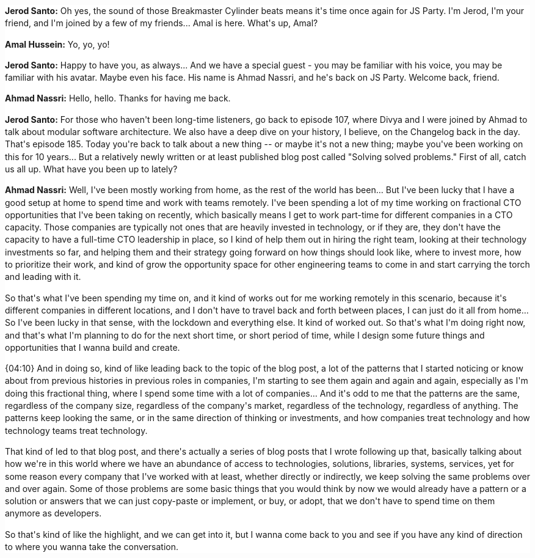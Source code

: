 **Jerod Santo:** Oh yes, the sound of those Breakmaster Cylinder beats means it's time once again for JS Party. I'm Jerod, I'm your friend, and I'm joined by a few of my friends... Amal is here. What's up, Amal?

**Amal Hussein:** Yo, yo, yo!

**Jerod Santo:** Happy to have you, as always... And we have a special guest - you may be familiar with his voice, you may be familiar with his avatar. Maybe even his face. His name is Ahmad Nassri, and he's back on JS Party. Welcome back, friend.

**Ahmad Nassri:** Hello, hello. Thanks for having me back.

**Jerod Santo:** For those who haven't been long-time listeners, go back to episode 107, where Divya and I were joined by Ahmad to talk about modular software architecture. We also have a deep dive on your history, I believe, on the Changelog back in the day. That's episode 185. Today you're back to talk about a new thing -- or maybe it's not a new thing; maybe you've been working on this for 10 years... But a relatively newly written or at least published blog post called "Solving solved problems." First of all, catch us all up. What have you been up to lately?

**Ahmad Nassri:** Well, I've been mostly working from home, as the rest of the world has been... But I've been lucky that I have a good setup at home to spend time and work with teams remotely. I've been spending a lot of my time working on fractional CTO opportunities that I've been taking on recently, which basically means I get to work part-time for different companies in a CTO capacity. Those companies are typically not ones that are heavily invested in technology, or if they are, they don't have the capacity to have a full-time CTO leadership in place, so I kind of help them out in hiring the right team, looking at their technology investments so far, and helping them and their strategy going forward on how things should look like, where to invest more, how to prioritize their work, and kind of grow the opportunity space for other engineering teams to come in and start carrying the torch and leading with it.

So that's what I've been spending my time on, and it kind of works out for me working remotely in this scenario, because it's different companies in different locations, and I don't have to travel back and forth between places, I can just do it all from home... So I've been lucky in that sense, with the lockdown and everything else. It kind of worked out. So that's what I'm doing right now, and that's what I'm planning to do for the next short time, or short period of time, while I design some future things and opportunities that I wanna build and create.

\{04:10\} And in doing so, kind of like leading back to the topic of the blog post, a lot of the patterns that I started noticing or know about from previous histories in previous roles in companies, I'm starting to see them again and again and again, especially as I'm doing this fractional thing, where I spend some time with a lot of companies... And it's odd to me that the patterns are the same, regardless of the company size, regardless of the company's market, regardless of the technology, regardless of anything. The patterns keep looking the same, or in the same direction of thinking or investments, and how companies treat technology and how technology teams treat technology.

That kind of led to that blog post, and there's actually a series of blog posts that I wrote following up that, basically talking about how we're in this world where we have an abundance of access to technologies, solutions, libraries, systems, services, yet for some reason every company that I've worked with at least, whether directly or indirectly, we keep solving the same problems over and over again. Some of those problems are some basic things that you would think by now we would already have a pattern or a solution or answers that we can just copy-paste or implement, or buy, or adopt, that we don't have to spend time on them anymore as developers.

So that's kind of like the highlight, and we can get into it, but I wanna come back to you and see if you have any kind of direction to where you wanna take the conversation.
